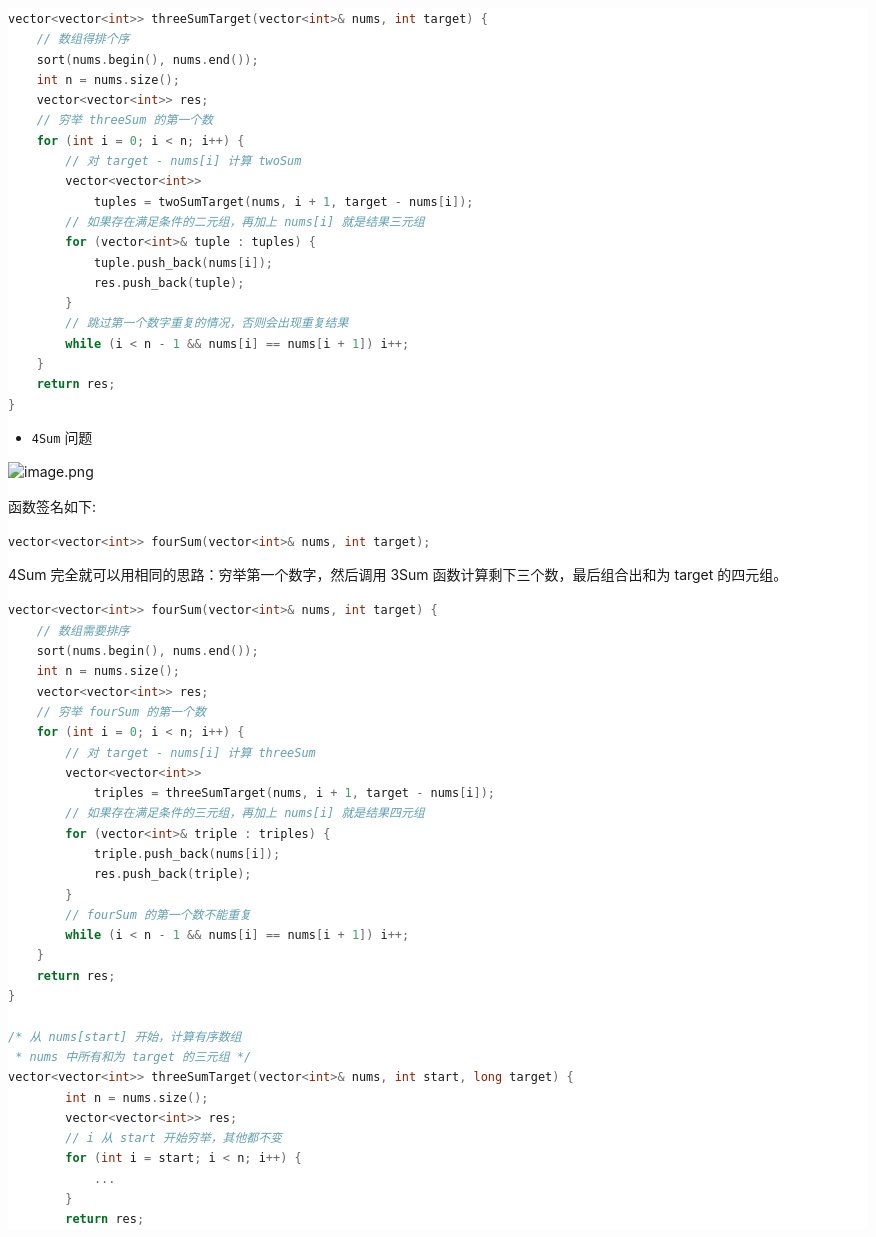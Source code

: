 ```c
vector<vector<int>> threeSumTarget(vector<int>& nums, int target) {
    // 数组得排个序
    sort(nums.begin(), nums.end());
    int n = nums.size();
    vector<vector<int>> res;
    // 穷举 threeSum 的第一个数
    for (int i = 0; i < n; i++) {
        // 对 target - nums[i] 计算 twoSum
        vector<vector<int>> 
            tuples = twoSumTarget(nums, i + 1, target - nums[i]);
        // 如果存在满足条件的二元组，再加上 nums[i] 就是结果三元组
        for (vector<int>& tuple : tuples) {
            tuple.push_back(nums[i]);
            res.push_back(tuple);
        }
        // 跳过第一个数字重复的情况，否则会出现重复结果
        while (i < n - 1 && nums[i] == nums[i + 1]) i++;
    }
    return res;
}
```

- `4Sum` 问题

![image.png](https://note.youdao.com/yws/res/11928/WEBRESOURCEe8e4484587fbb094f05838daf0a3066a)

函数签名如下:
```c
vector<vector<int>> fourSum(vector<int>& nums, int target);
```

4Sum 完全就可以用相同的思路：穷举第一个数字，然后调用 3Sum 函数计算剩下三个数，最后组合出和为 target 的四元组。

```c
vector<vector<int>> fourSum(vector<int>& nums, int target) {
    // 数组需要排序
    sort(nums.begin(), nums.end());
    int n = nums.size();
    vector<vector<int>> res;
    // 穷举 fourSum 的第一个数
    for (int i = 0; i < n; i++) {
        // 对 target - nums[i] 计算 threeSum
        vector<vector<int>> 
            triples = threeSumTarget(nums, i + 1, target - nums[i]);
        // 如果存在满足条件的三元组，再加上 nums[i] 就是结果四元组
        for (vector<int>& triple : triples) {
            triple.push_back(nums[i]);
            res.push_back(triple);
        }
        // fourSum 的第一个数不能重复
        while (i < n - 1 && nums[i] == nums[i + 1]) i++;
    }
    return res;
}

/* 从 nums[start] 开始，计算有序数组
 * nums 中所有和为 target 的三元组 */
vector<vector<int>> threeSumTarget(vector<int>& nums, int start, long target) {
        int n = nums.size();
        vector<vector<int>> res;
        // i 从 start 开始穷举，其他都不变
        for (int i = start; i < n; i++) {
            ...
        }
        return res;
```